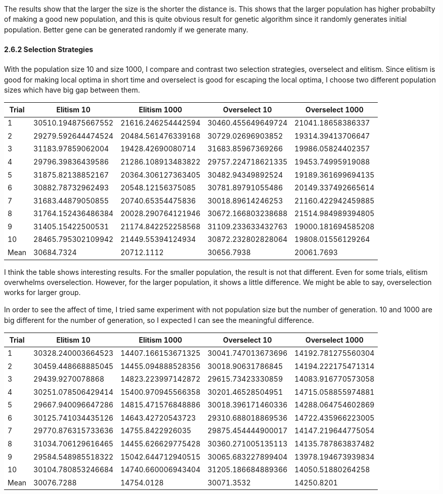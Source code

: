 The results show that the larger the size is the shorter the distance is. This shows that the larger population has higher probabilty of making a good new population, and this is quite obvious result for genetic algorithm since it randomly generates initial population. Better gene can be generated randomly if we generate many.

#### 2.6.2 Selection Strategies

With the population size 10 and size 1000, I compare and contrast two selection strategies, overselect and elitism. Since elitism is good for making local optima in short time and overselect is good for escaping the local optima, I choose two different population sizes which have big gap between them.

| Trial | Elitism 10         | Elitism 1000       | Overselect 10      | Overselect 1000    |
| ----- | ------------------ | ------------------ | ------------------ | ------------------ |
| 1     | 30510.194875667552 | 21616.246254442594 | 30460.455649649724 | 21041.18658386337  |
| 2     | 29279.592644474524 | 20484.561476339168 | 30729.02696903852  | 19314.39413706647  |
| 3     | 31183.97859062004  | 19428.42690080714  | 31683.85967369266  | 19986.05824402357  |
| 4     | 29796.39836439586  | 21286.108913483822 | 29757.224718621335 | 19453.74995919088  |
| 5     | 31875.82138852167  | 20364.306127363405 | 30482.94349892524  | 19189.361699694135 |
| 6     | 30882.78732962493  | 20548.12156375085  | 30781.89791055486  | 20149.337492665614 |
| 7     | 31683.44879050855  | 20740.65354475836  | 30018.89614246253  | 21160.422942459885 |
| 8     | 31764.152436486384 | 20028.290764121946 | 30672.166803238688 | 21514.984989394805 |
| 9     | 31405.15422500531  | 21174.842252258568 | 31109.233633432763 | 19000.181694585208 |
| 10    | 28465.795302109942 | 21449.55394124934  | 30872.232802828064 | 19808.01556129264  |
| Mean  | 30684.7324         | 20712.1112         | 30656.7938         | 20061.7693         |

I think the table shows interesting results. For the smaller population, the result is not that different. Even for some trials, elitism overwhelms overselection. However, for the larger population, it shows a little difference. We might be able to say, overselection works for larger group.

In order to see the affect of time, I tried same experiment with not population size but the number of generation. 10 and 1000 are big different for the number of generation, so I expected I can see the meaningful difference.

| Trial | Elitism 10         | Elitism 1000       | Overselect 10      | Overselect 1000    |
| ----- | ------------------ | ------------------ | ------------------ | ------------------ |
| 1     | 30328.240003664523 | 14407.166153671325 | 30041.747013673696 | 14192.781275560304 |
| 2     | 30459.448668885045 | 14455.094888528356 | 30018.90631786845  | 14194.222175471314 |
| 3     | 29439.9270078868   | 14823.223997142872 | 29615.73423330859  | 14083.916770573058 |
| 4     | 30251.078506429414 | 15400.970945566358 | 30201.46528504951  | 14715.058855974881 |
| 5     | 29667.940096647286 | 14815.471576848886 | 30018.396171460336 | 14288.064754602869 |
| 6     | 30125.741034435126 | 14643.42720543723  | 29310.688018869536 | 14722.435966223005 |
| 7     | 29770.876315733636 | 14755.8422926035   | 29875.454444900017 | 14147.219644775054 |
| 8     | 31034.706129616465 | 14455.626629775428 | 30360.271005135113 | 14135.787863837482 |
| 9     | 29584.548985518322 | 15042.644712940515 | 30065.683227899404 | 13978.194673939834 |
| 10    | 30104.780853246684 | 14740.660006943404 | 31205.186684889366 | 14050.51880264258  |
| Mean  | 30076.7288         | 14754.0128         | 30071.3532         | 14250.8201         |
